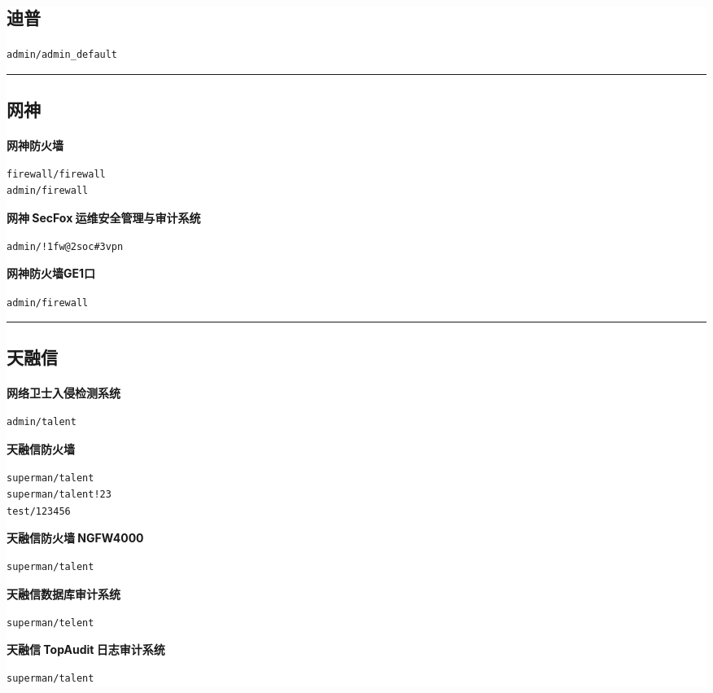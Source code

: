 ## 迪普

```
admin/admin_default
```

---

## 网神

**网神防火墙**
```
firewall/firewall
admin/firewall
```

**网神 SecFox 运维安全管理与审计系统**
```
admin/!1fw@2soc#3vpn
```

**网神防火墙GE1口**
```
admin/firewall
```

---

## 天融信

**网络卫士入侵检测系统**
```
admin/talent
```

**天融信防火墙**
```
superman/talent
superman/talent!23
test/123456
```

**天融信防火墙 NGFW4000**
```
superman/talent
```

**天融信数据库审计系统**
```
superman/telent
```

**天融信 TopAudit 日志审计系统**
```
superman/talent
```
